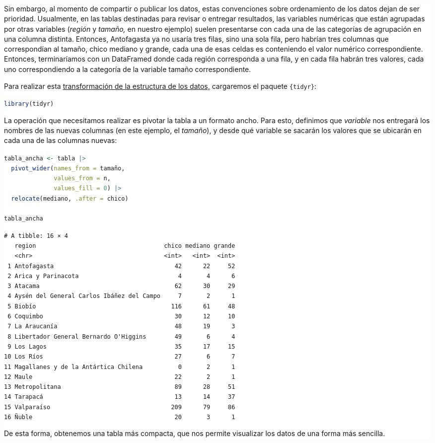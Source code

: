 Sin embargo, al momento de compartir o publicar los datos, estas convenciones sobre ordenamiento de los datos dejan de ser prioridad. Usualmente, en las tablas destinadas para revisar o entregar resultados,
las variables numéricas que están agrupadas por otras variables (*región* y *tamaño,* en nuestro ejemplo) suelen presentarse con cada una de las categorías de agrupación en una columna distinta. Entonces, Antofagasta ya no usaría tres filas, sino una sola fila, pero habrían tres columnas que correspondían al tamaño, chico mediano y grande, cada una de esas celdas es conteniendo el valor numérico correspondiente. Entonces, terminaríamos con un DataFramed donde cada región corresponda a una fila, y en cada fila habrán tres valores, cada uno correspondiendo a la categoría de la variable tamaño correspondiente.

Para realizar esta [transformación de la estructura de los datos,](https://rstudio.github.io/cheatsheets/html/tidyr.html#reshape-data) cargaremos el paquete `{tidyr}`:

``` r
library(tidyr)
```

La operación que necesitamos realizar es pivotar la tabla a un formato ancho. Para esto, definimos que *variable* nos entregará los nombres de las nuevas columnas (en este ejemplo, el *tamaño*), y desde qué variable se sacarán los valores que se ubicarán en cada una de las columnas nuevas:

``` r
tabla_ancha <- tabla |> 
  pivot_wider(names_from = tamaño, 
              values_from = n, 
              values_fill = 0) |> 
  relocate(mediano, .after = chico)

tabla_ancha
```

    # A tibble: 16 × 4
       region                                    chico mediano grande
       <chr>                                     <int>   <int>  <int>
     1 Antofagasta                                  42      22     52
     2 Arica y Parinacota                            4       4      6
     3 Atacama                                      62      30     29
     4 Aysén del General Carlos Ibáñez del Campo     7       2      1
     5 Biobío                                      116      61     48
     6 Coquimbo                                     30      12     10
     7 La Araucanía                                 48      19      3
     8 Libertador General Bernardo O'Higgins        49       6      4
     9 Los Lagos                                    35      17     15
    10 Los Ríos                                     27       6      7
    11 Magallanes y de la Antártica Chilena          0       2      1
    12 Maule                                        22       2      1
    13 Metropolitana                                89      28     51
    14 Tarapacá                                     13      14     37
    15 Valparaíso                                  209      79     86
    16 Ñuble                                        20       3      1

De esta forma, obtenemos una tabla más compacta, que nos permite visualizar los datos de una forma más sencilla.
